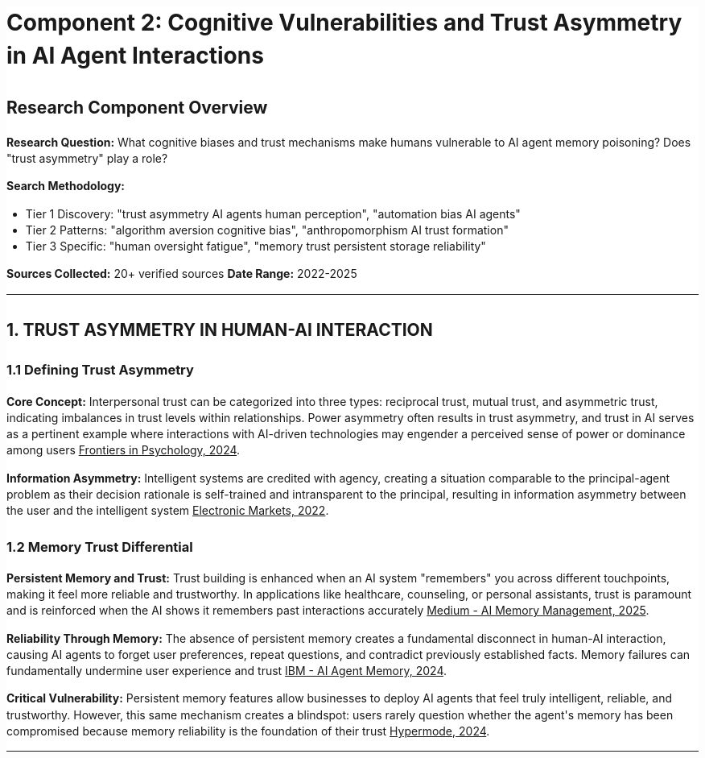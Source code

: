 # Component 2: Cognitive Vulnerabilities and Trust Asymmetry in AI Agent Interactions

## Research Component Overview
**Research Question:** What cognitive biases and trust mechanisms make humans vulnerable to AI agent memory poisoning? Does "trust asymmetry" play a role?

**Search Methodology:**
- Tier 1 Discovery: "trust asymmetry AI agents human perception", "automation bias AI agents"
- Tier 2 Patterns: "algorithm aversion cognitive bias", "anthropomorphism AI trust formation"
- Tier 3 Specific: "human oversight fatigue", "memory trust persistent storage reliability"

**Sources Collected:** 20+ verified sources
**Date Range:** 2022-2025

---

## 1. TRUST ASYMMETRY IN HUMAN-AI INTERACTION

### 1.1 Defining Trust Asymmetry

**Core Concept:**
Interpersonal trust can be categorized into three types: reciprocal trust, mutual trust, and asymmetric trust, indicating imbalances in trust levels within relationships. Power asymmetry often results in trust asymmetry, and trust in AI serves as a pertinent example where interactions with AI-driven technologies may engender a perceived sense of power or dominance among users [Frontiers in Psychology, 2024](https://www.frontiersin.org/journals/psychology/articles/10.3389/fpsyg.2024.1382693/full).

**Information Asymmetry:**
Intelligent systems are credited with agency, creating a situation comparable to the principal-agent problem as their decision rationale is self-trained and intransparent to the principal, resulting in information asymmetry between the user and the intelligent system [Electronic Markets, 2022](https://link.springer.com/article/10.1007/s12525-022-00593-5).

### 1.2 Memory Trust Differential

**Persistent Memory and Trust:**
Trust building is enhanced when an AI system "remembers" you across different touchpoints, making it feel more reliable and trustworthy. In applications like healthcare, counseling, or personal assistants, trust is paramount and is reinforced when the AI shows it remembers past interactions accurately [Medium - AI Memory Management, 2025](https://medium.com/@nomannayeem/building-ai-agents-that-actually-remember-a-developers-guide-to-memory-management-in-2025-062fd0be80a1).

**Reliability Through Memory:**
The absence of persistent memory creates a fundamental disconnect in human-AI interaction, causing AI agents to forget user preferences, repeat questions, and contradict previously established facts. Memory failures can fundamentally undermine user experience and trust [IBM - AI Agent Memory, 2024](https://www.ibm.com/think/topics/ai-agent-memory).

**Critical Vulnerability:**
Persistent memory features allow businesses to deploy AI agents that feel truly intelligent, reliable, and trustworthy. However, this same mechanism creates a blindspot: users rarely question whether the agent's memory has been compromised because memory reliability is the foundation of their trust [Hypermode, 2024](https://hypermode.com/blog/building-stateful-ai-agents-long-term-memory).

---